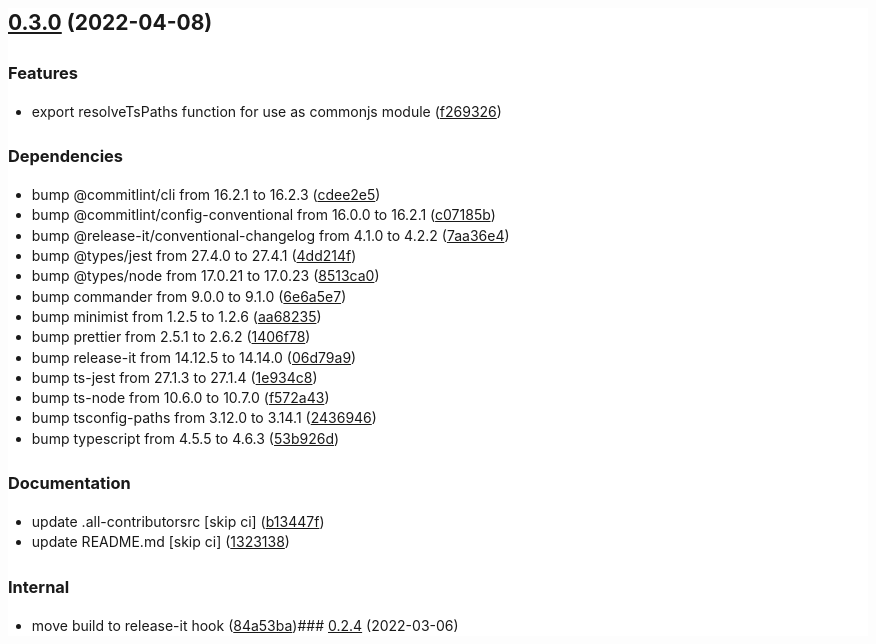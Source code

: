 ## [0.3.0](https://github.com/benyap/resolve-tspaths/compare/v0.2.4...v0.3.0) (2022-04-08)


### Features

* export resolveTsPaths function for use as commonjs module ([f269326](https://github.com/benyap/resolve-tspaths/commit/f2693266e85c2a4e920cfb68fdb1d66716ad1a2d))


### Dependencies

* bump @commitlint/cli from 16.2.1 to 16.2.3 ([cdee2e5](https://github.com/benyap/resolve-tspaths/commit/cdee2e5c1e30fe7ec80d473291a4a81bb8d7987f))
* bump @commitlint/config-conventional from 16.0.0 to 16.2.1 ([c07185b](https://github.com/benyap/resolve-tspaths/commit/c07185bff7919b9a9c095e34f0f57b61764b5431))
* bump @release-it/conventional-changelog from 4.1.0 to 4.2.2 ([7aa36e4](https://github.com/benyap/resolve-tspaths/commit/7aa36e421d6689a7eb6e334e883e121d9d19b85a))
* bump @types/jest from 27.4.0 to 27.4.1 ([4dd214f](https://github.com/benyap/resolve-tspaths/commit/4dd214fdd70d3c008dfa9ae86cea49b1d82caa31))
* bump @types/node from 17.0.21 to 17.0.23 ([8513ca0](https://github.com/benyap/resolve-tspaths/commit/8513ca0dfd7936c578538fc098ab8aa73e75f681))
* bump commander from 9.0.0 to 9.1.0 ([6e6a5e7](https://github.com/benyap/resolve-tspaths/commit/6e6a5e7cfa25e858c2d0c41d96d5de668761bed1))
* bump minimist from 1.2.5 to 1.2.6 ([aa68235](https://github.com/benyap/resolve-tspaths/commit/aa68235d543810c83e98747439473eb4ab30b377))
* bump prettier from 2.5.1 to 2.6.2 ([1406f78](https://github.com/benyap/resolve-tspaths/commit/1406f78cd86c52d763f812d2c0702453e0bb4979))
* bump release-it from 14.12.5 to 14.14.0 ([06d79a9](https://github.com/benyap/resolve-tspaths/commit/06d79a962e23108d8ba49898fec095936dc2acbb))
* bump ts-jest from 27.1.3 to 27.1.4 ([1e934c8](https://github.com/benyap/resolve-tspaths/commit/1e934c84ad7719be00f0825583762e2d2107dc16))
* bump ts-node from 10.6.0 to 10.7.0 ([f572a43](https://github.com/benyap/resolve-tspaths/commit/f572a437aa3a7206ecb6eb653ec8ebcca52a7754))
* bump tsconfig-paths from 3.12.0 to 3.14.1 ([2436946](https://github.com/benyap/resolve-tspaths/commit/24369462417abc420f31eed351a40aa265da63af))
* bump typescript from 4.5.5 to 4.6.3 ([53b926d](https://github.com/benyap/resolve-tspaths/commit/53b926d9e5ec28b4fab80db13d8a6f1a1c2b80be))


### Documentation

* update .all-contributorsrc [skip ci] ([b13447f](https://github.com/benyap/resolve-tspaths/commit/b13447fb64ab0886e0d6c02671461ea10e3ef137))
* update README.md [skip ci] ([1323138](https://github.com/benyap/resolve-tspaths/commit/1323138e8d00af956bca083c28cc167fa46b8a6f))


### Internal

* move build to release-it hook ([84a53ba](https://github.com/benyap/resolve-tspaths/commit/84a53ba5a5c7ab06d94975e43dc89f59bb05c806))### [0.2.4](https://github.com/benyap/resolve-tspaths/compare/v0.2.3...v0.2.4) (2022-03-06)
